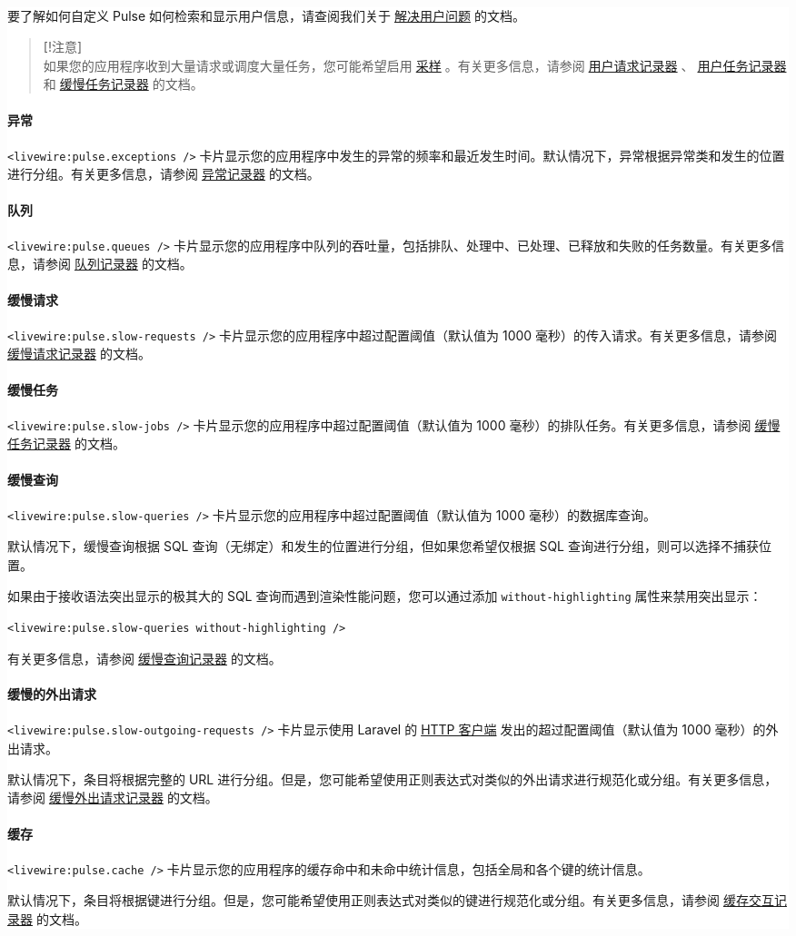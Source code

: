 要了解如何自定义 Pulse 如何检索和显示用户信息，请查阅我们关于 [解决用户问题](#dashboard-resolving-users) 的文档。

> [!注意]  
> 如果您的应用程序收到大量请求或调度大量任务，您可能希望启用 [采样](#采样) 。有关更多信息，请参阅 [用户请求记录器](#user-requests-recorder) 、 [用户任务记录器](#user-jobs-recorder) 和 [缓慢任务记录器](#slow-jobs-recorder) 的文档。


#### 异常

`<livewire:pulse.exceptions />` 卡片显示您的应用程序中发生的异常的频率和最近发生时间。默认情况下，异常根据异常类和发生的位置进行分组。有关更多信息，请参阅 [异常记录器](#exceptions-recorder) 的文档。


#### 队列

`<livewire:pulse.queues />` 卡片显示您的应用程序中队列的吞吐量，包括排队、处理中、已处理、已释放和失败的任务数量。有关更多信息，请参阅 [队列记录器](#queues-recorder) 的文档。


#### 缓慢请求

`<livewire:pulse.slow-requests />` 卡片显示您的应用程序中超过配置阈值（默认值为 1000 毫秒）的传入请求。有关更多信息，请参阅 [缓慢请求记录器](#slow-requests-recorder) 的文档。


#### 缓慢任务

`<livewire:pulse.slow-jobs />` 卡片显示您的应用程序中超过配置阈值（默认值为 1000 毫秒）的排队任务。有关更多信息，请参阅 [缓慢任务记录器](#slow-jobs-recorder) 的文档。


#### 缓慢查询

`<livewire:pulse.slow-queries />` 卡片显示您的应用程序中超过配置阈值（默认值为 1000 毫秒）的数据库查询。

默认情况下，缓慢查询根据 SQL 查询（无绑定）和发生的位置进行分组，但如果您希望仅根据 SQL 查询进行分组，则可以选择不捕获位置。

如果由于接收语法突出显示的极其大的 SQL 查询而遇到渲染性能问题，您可以通过添加 `without-highlighting` 属性来禁用突出显示：

```blade
<livewire:pulse.slow-queries without-highlighting />
```

有关更多信息，请参阅 [缓慢查询记录器](#slow-queries-recorder) 的文档。


#### 缓慢的外出请求

`<livewire:pulse.slow-outgoing-requests />` 卡片显示使用 Laravel 的 [HTTP 客户端](/docs/{{version}}/http-client) 发出的超过配置阈值（默认值为 1000 毫秒）的外出请求。

默认情况下，条目将根据完整的 URL 进行分组。但是，您可能希望使用正则表达式对类似的外出请求进行规范化或分组。有关更多信息，请参阅 [缓慢外出请求记录器](#slow-outgoing-requests-recorder) 的文档。


#### 缓存

`<livewire:pulse.cache />` 卡片显示您的应用程序的缓存命中和未命中统计信息，包括全局和各个键的统计信息。

默认情况下，条目将根据键进行分组。但是，您可能希望使用正则表达式对类似的键进行规范化或分组。有关更多信息，请参阅 [缓存交互记录器](#cache-interactions-recorder) 的文档。
